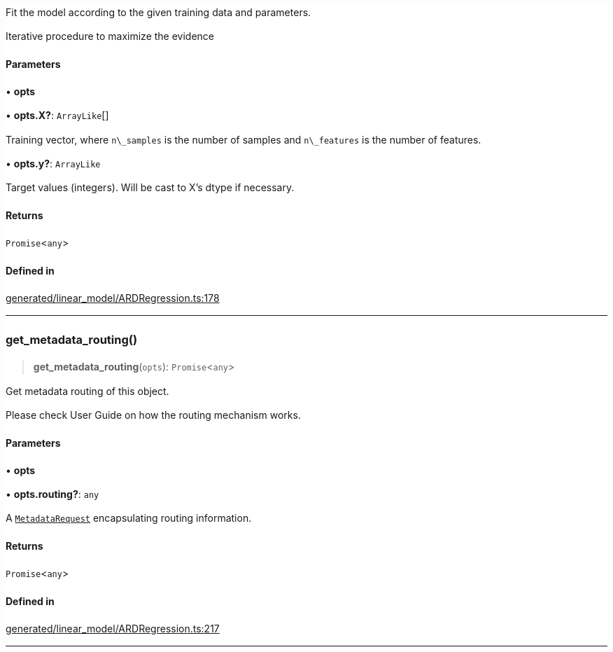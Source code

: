 Fit the model according to the given training data and parameters.

Iterative procedure to maximize the evidence

#### Parameters

• **opts**

• **opts.X?**: `ArrayLike`[]

Training vector, where `n\_samples` is the number of samples and `n\_features` is the number of features.

• **opts.y?**: `ArrayLike`

Target values (integers). Will be cast to X’s dtype if necessary.

#### Returns

`Promise`\<`any`\>

#### Defined in

[generated/linear\_model/ARDRegression.ts:178](https://github.com/transitive-bullshit/scikit-learn-ts/blob/5e663e21c4853c8fe2b9bcb1cb98c79fc27bba08/packages/sklearn/src/generated/linear_model/ARDRegression.ts#L178)

***

### get\_metadata\_routing()

> **get\_metadata\_routing**(`opts`): `Promise`\<`any`\>

Get metadata routing of this object.

Please check User Guide on how the routing mechanism works.

#### Parameters

• **opts**

• **opts.routing?**: `any`

A [`MetadataRequest`](sklearn.utils.metadata_routing.MetadataRequest.html#sklearn.utils.metadata_routing.MetadataRequest "sklearn.utils.metadata_routing.MetadataRequest") encapsulating routing information.

#### Returns

`Promise`\<`any`\>

#### Defined in

[generated/linear\_model/ARDRegression.ts:217](https://github.com/transitive-bullshit/scikit-learn-ts/blob/5e663e21c4853c8fe2b9bcb1cb98c79fc27bba08/packages/sklearn/src/generated/linear_model/ARDRegression.ts#L217)

***
